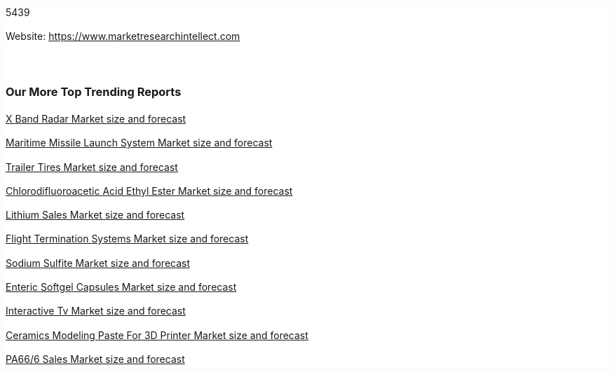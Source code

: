 5439</p></div><div class="article-main__content" data-test-id="publishing-text-block"><p><span class="">Website:&nbsp;https://www.marketresearchintellect.com</span></p></div></div><div class="article-main__content" data-test-id="publishing-text-block">&nbsp;</div><h3>Our More Top Trending Reports</h3><p><a href="https://www.marketresearchintellect.com/ja/product/global-x-band-radar-market-size-forecast/">X Band Radar  Market size and forecast</a></p><p><a href="https://www.marketresearchintellect.com/ar/product/maritime-missile-launch-system-market/">Maritime Missile Launch System  Market size and forecast</a></p><p><a href="https://www.marketresearchintellect.com/pt/product/global-trailer-tires-market/">Trailer Tires  Market size and forecast</a></p><p><a href="https://www.marketresearchintellect.com/it/product/global-chlorodifluoroacetic-acid-ethyl-ester-market/">Chlorodifluoroacetic Acid Ethyl Ester  Market size and forecast</a></p><p><a href="https://www.marketresearchintellect.com/nl/product/global-lithium-sales-market/">Lithium Sales  Market size and forecast</a></p><p><a href="https://www.marketresearchintellect.com/zh/product/flight-termination-systems-market/">Flight Termination Systems  Market size and forecast</a></p><p><a href="https://www.marketresearchintellect.com/de/product/sodium-sulfite-market-size-and-forecast/">Sodium Sulfite  Market size and forecast</a></p><p><a href="https://www.marketresearchintellect.com/es/product/global-enteric-softgel-capsules-market-size-and-forcast/">Enteric Softgel Capsules  Market size and forecast</a></p><p><a href="https://www.marketresearchintellect.com/product/global-interactive-tv-market-size-forecast/">Interactive Tv  Market size and forecast</a></p><p><a href="https://www.marketresearchintellect.com/ja/product/global-ceramics-modeling-paste-for-3d-printer-market/">Ceramics Modeling Paste For 3D Printer  Market size and forecast</a></p><p><a href="https://www.marketresearchintellect.com/ar/product/global-pa66-6-sales-market/">PA66/6 Sales  Market size and forecast</a></p>